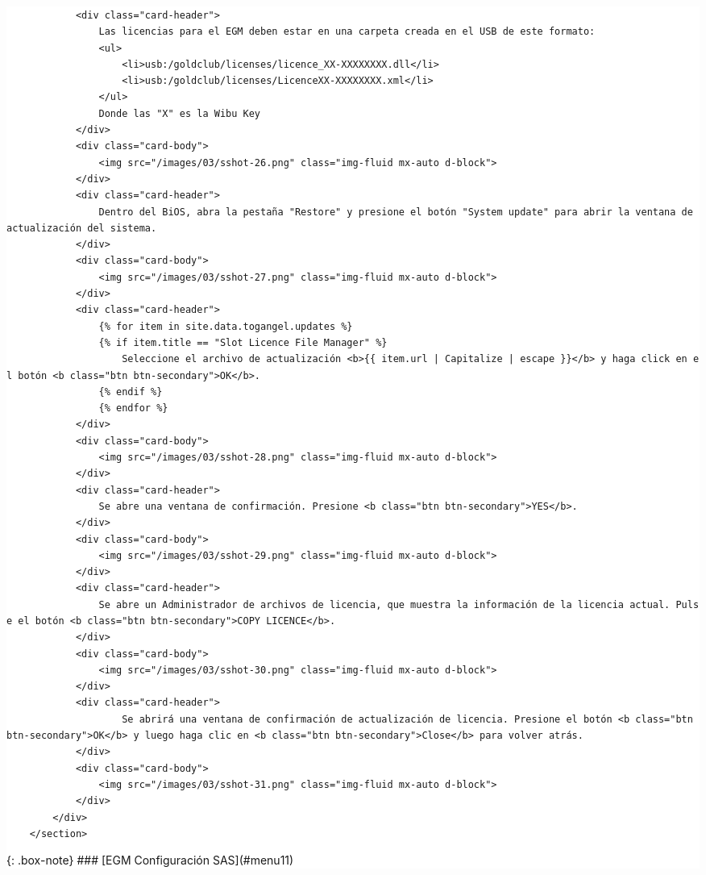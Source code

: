 				<div class="card-header">
					Las licencias para el EGM deben estar en una carpeta creada en el USB de este formato:
					<ul>
						<li>usb:/goldclub/licenses/licence_XX-XXXXXXXX.dll</li>
						<li>usb:/goldclub/licenses/LicenceXX-XXXXXXXX.xml</li>
					</ul>
					Donde las "X" es la Wibu Key
				</div>
				<div class="card-body">
					<img src="/images/03/sshot-26.png" class="img-fluid mx-auto d-block">
				</div>
				<div class="card-header">
					Dentro del BiOS, abra la pestaña "Restore" y presione el botón "System update" para abrir la ventana de actualización del sistema.
				</div>
				<div class="card-body">
					<img src="/images/03/sshot-27.png" class="img-fluid mx-auto d-block">
				</div>
				<div class="card-header">
					{% for item in site.data.togangel.updates %}
					{% if item.title == "Slot Licence File Manager" %}
						Seleccione el archivo de actualización <b>{{ item.url | Capitalize | escape }}</b> y haga click en el botón <b class="btn btn-secondary">OK</b>.
					{% endif %}
					{% endfor %}
				</div>
				<div class="card-body">
					<img src="/images/03/sshot-28.png" class="img-fluid mx-auto d-block">
				</div>
				<div class="card-header">
					Se abre una ventana de confirmación. Presione <b class="btn btn-secondary">YES</b>.
				</div>
				<div class="card-body">
					<img src="/images/03/sshot-29.png" class="img-fluid mx-auto d-block">
				</div>
				<div class="card-header">
					Se abre un Administrador de archivos de licencia, que muestra la información de la licencia actual. Pulse el botón <b class="btn btn-secondary">COPY LICENCE</b>.
				</div>
				<div class="card-body">
					<img src="/images/03/sshot-30.png" class="img-fluid mx-auto d-block">
				</div>
				<div class="card-header">
						Se abrirá una ventana de confirmación de actualización de licencia. Presione el botón <b class="btn btn-secondary">OK</b> y luego haga clic en <b class="btn btn-secondary">Close</b> para volver atrás.
				</div>
				<div class="card-body">
					<img src="/images/03/sshot-31.png" class="img-fluid mx-auto d-block">
				</div>
			</div>
		</section>
<div data-toggle="collapse" data-parent="#accordion" href="#collapse11" class="notice--info" markdown="1" id="menu11">
{: .box-note}
### [EGM Configuración SAS](#menu11)
</div>
